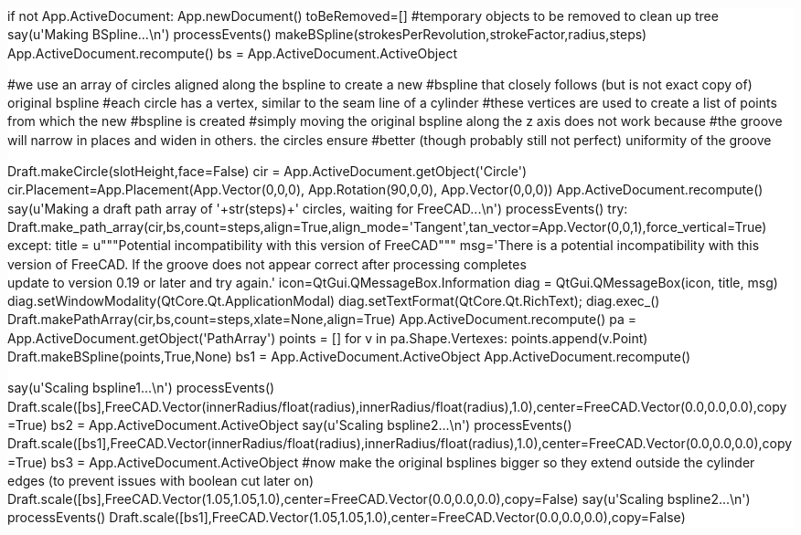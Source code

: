 
if not App.ActiveDocument:
    App.newDocument()
toBeRemoved=[] #temporary objects to be removed to clean up tree
say(u'Making BSpline...\n')
processEvents()
makeBSpline(strokesPerRevolution,strokeFactor,radius,steps)
App.ActiveDocument.recompute()
bs = App.ActiveDocument.ActiveObject



#we use an array of circles aligned along the bspline to create a new
#bspline that closely follows (but is not exact copy of) original bspline
#each circle has a vertex, similar to the seam line of a cylinder
#these vertices are used to create a list of points from which the new
#bspline is created
#simply moving the original bspline along the z axis does not work because
#the groove will narrow in places and widen in others.  the circles ensure
#better (though probably still not perfect) uniformity of the groove


Draft.makeCircle(slotHeight,face=False)
cir = App.ActiveDocument.getObject('Circle')
cir.Placement=App.Placement(App.Vector(0,0,0), App.Rotation(90,0,0), App.Vector(0,0,0))
App.ActiveDocument.recompute()
say(u'Making a draft path array of '+str(steps)+' circles, waiting for FreeCAD...\n')
processEvents()
try:
    Draft.make_path_array(cir,bs,count=steps,align=True,align_mode='Tangent',tan_vector=App.Vector(0,0,1),force_vertical=True)
except:
    title = u"""Potential incompatibility with this version of FreeCAD"""
    msg='There is a potential incompatibility with this version of FreeCAD.  If the groove does not appear correct after processing completes \
update to version 0.19 or later and try again.'
    icon=QtGui.QMessageBox.Information
    diag = QtGui.QMessageBox(icon, title, msg)
    diag.setWindowModality(QtCore.Qt.ApplicationModal)
    diag.setTextFormat(QtCore.Qt.RichText); 
    diag.exec_()
    Draft.makePathArray(cir,bs,count=steps,xlate=None,align=True)
App.ActiveDocument.recompute()
pa = App.ActiveDocument.getObject('PathArray')
points = []
for v in pa.Shape.Vertexes:
    points.append(v.Point)
Draft.makeBSpline(points,True,None)
bs1 = App.ActiveDocument.ActiveObject
App.ActiveDocument.recompute()

say(u'Scaling bspline1...\n')
processEvents()
Draft.scale([bs],FreeCAD.Vector(innerRadius/float(radius),innerRadius/float(radius),1.0),center=FreeCAD.Vector(0.0,0.0,0.0),copy=True)
bs2 = App.ActiveDocument.ActiveObject
say(u'Scaling bspline2...\n')
processEvents()
Draft.scale([bs1],FreeCAD.Vector(innerRadius/float(radius),innerRadius/float(radius),1.0),center=FreeCAD.Vector(0.0,0.0,0.0),copy=True)
bs3 = App.ActiveDocument.ActiveObject
#now make the original bsplines bigger so they extend outside the cylinder edges (to prevent issues with boolean cut later on)
Draft.scale([bs],FreeCAD.Vector(1.05,1.05,1.0),center=FreeCAD.Vector(0.0,0.0,0.0),copy=False)
say(u'Scaling bspline2...\n')
processEvents()
Draft.scale([bs1],FreeCAD.Vector(1.05,1.05,1.0),center=FreeCAD.Vector(0.0,0.0,0.0),copy=False)